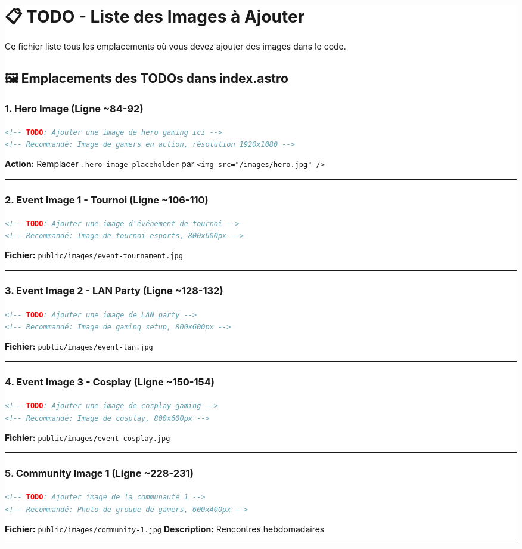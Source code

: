 # 📋 TODO - Liste des Images à Ajouter

Ce fichier liste tous les emplacements où vous devez ajouter des images dans le code.

## 🖼️ Emplacements des TODOs dans index.astro

### 1. Hero Image (Ligne ~84-92)
```html
<!-- TODO: Ajouter une image de hero gaming ici -->
<!-- Recommandé: Image de gamers en action, résolution 1920x1080 -->
```
**Action:** Remplacer `.hero-image-placeholder` par `<img src="/images/hero.jpg" />`

---

### 2. Event Image 1 - Tournoi (Ligne ~106-110)
```html
<!-- TODO: Ajouter une image d'événement de tournoi -->
<!-- Recommandé: Image de tournoi esports, 800x600px -->
```
**Fichier:** `public/images/event-tournament.jpg`

---

### 3. Event Image 2 - LAN Party (Ligne ~128-132)
```html
<!-- TODO: Ajouter une image de LAN party -->
<!-- Recommandé: Image de gaming setup, 800x600px -->
```
**Fichier:** `public/images/event-lan.jpg`

---

### 4. Event Image 3 - Cosplay (Ligne ~150-154)
```html
<!-- TODO: Ajouter une image de cosplay gaming -->
<!-- Recommandé: Image de cosplay, 800x600px -->
```
**Fichier:** `public/images/event-cosplay.jpg`

---

### 5. Community Image 1 (Ligne ~228-231)
```html
<!-- TODO: Ajouter image de la communauté 1 -->
<!-- Recommandé: Photo de groupe de gamers, 600x400px -->
```
**Fichier:** `public/images/community-1.jpg`
**Description:** Rencontres hebdomadaires

---
